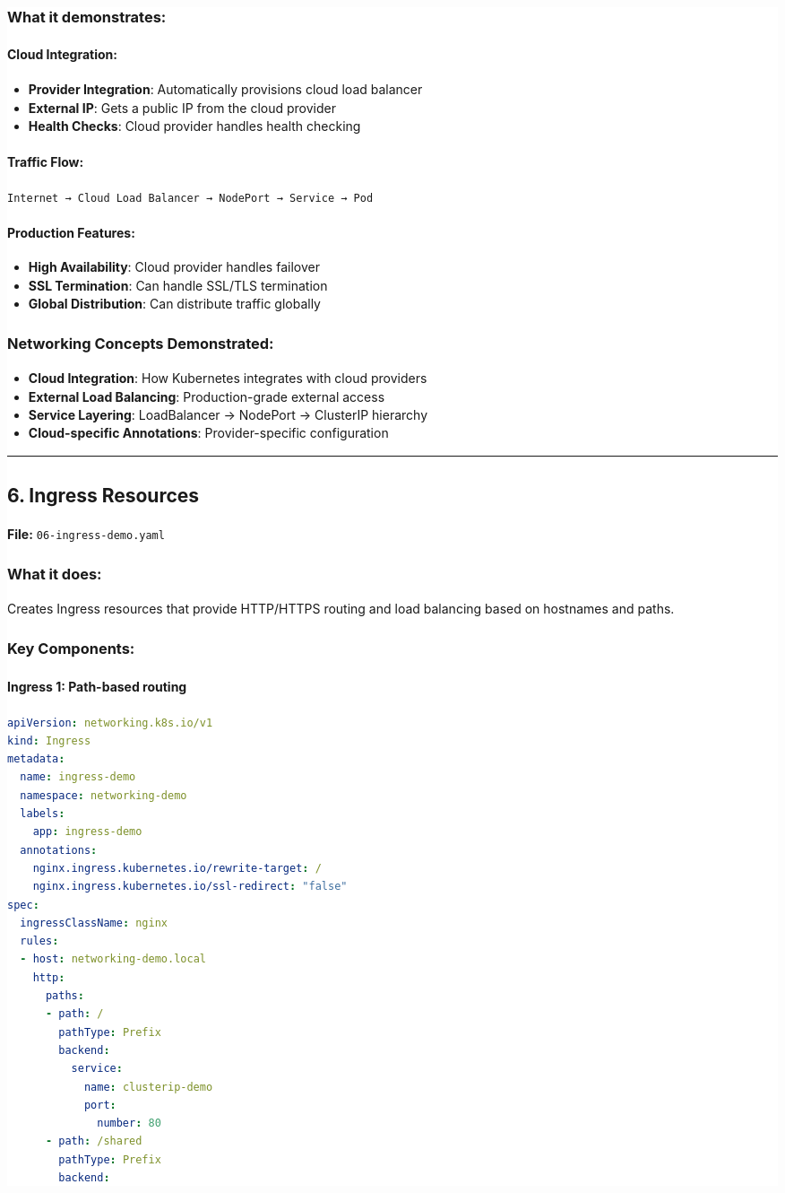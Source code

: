 ### What it demonstrates:

#### Cloud Integration:
- **Provider Integration**: Automatically provisions cloud load balancer
- **External IP**: Gets a public IP from the cloud provider
- **Health Checks**: Cloud provider handles health checking

#### Traffic Flow:
```
Internet → Cloud Load Balancer → NodePort → Service → Pod
```

#### Production Features:
- **High Availability**: Cloud provider handles failover
- **SSL Termination**: Can handle SSL/TLS termination
- **Global Distribution**: Can distribute traffic globally

### Networking Concepts Demonstrated:
- **Cloud Integration**: How Kubernetes integrates with cloud providers
- **External Load Balancing**: Production-grade external access
- **Service Layering**: LoadBalancer → NodePort → ClusterIP hierarchy
- **Cloud-specific Annotations**: Provider-specific configuration

---

## 6. Ingress Resources

**File:** `06-ingress-demo.yaml`

### What it does:
Creates Ingress resources that provide HTTP/HTTPS routing and load balancing based on hostnames and paths.

### Key Components:

#### Ingress 1: Path-based routing
```yaml
apiVersion: networking.k8s.io/v1
kind: Ingress
metadata:
  name: ingress-demo
  namespace: networking-demo
  labels:
    app: ingress-demo
  annotations:
    nginx.ingress.kubernetes.io/rewrite-target: /
    nginx.ingress.kubernetes.io/ssl-redirect: "false"
spec:
  ingressClassName: nginx
  rules:
  - host: networking-demo.local
    http:
      paths:
      - path: /
        pathType: Prefix
        backend:
          service:
            name: clusterip-demo
            port:
              number: 80
      - path: /shared
        pathType: Prefix
        backend:
```